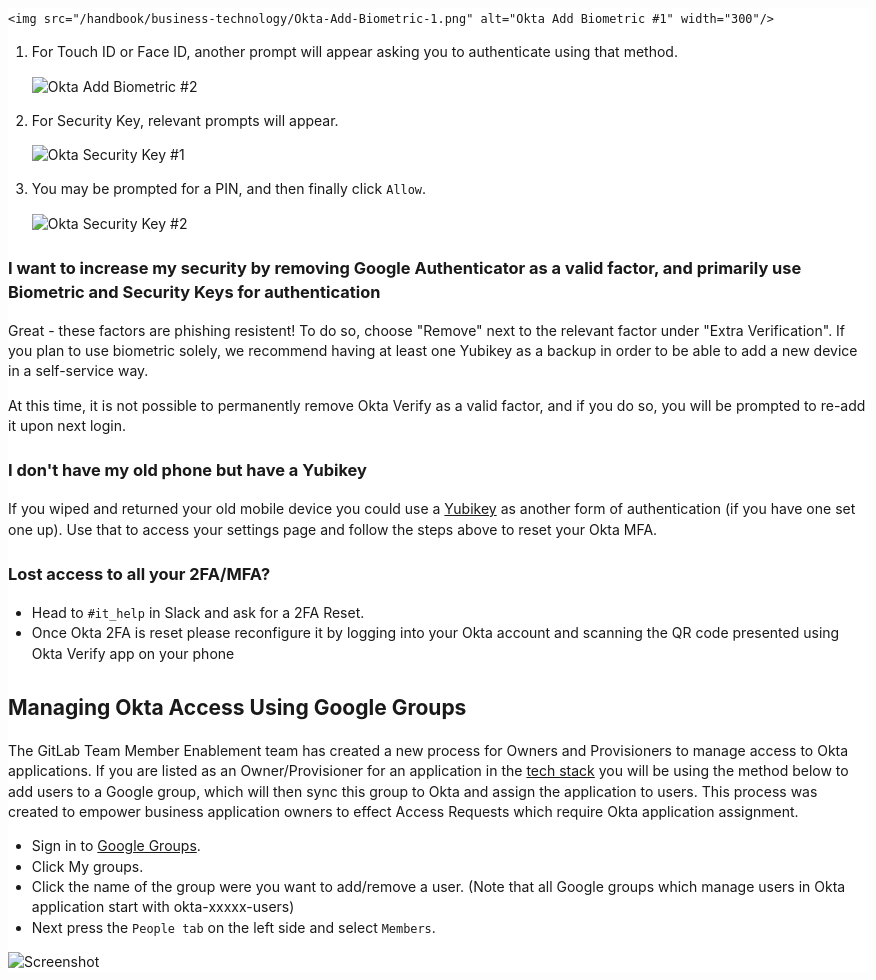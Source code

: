     <img src="/handbook/business-technology/Okta-Add-Biometric-1.png" alt="Okta Add Biometric #1" width="300"/>

1. For Touch ID or Face ID, another prompt will appear asking you to authenticate using that method.

    <img src="/handbook/business-technology/Okta-Add-Biometric-2.png" alt="Okta Add Biometric #2" width="300"/>

1. For Security Key, relevant prompts will appear.

    <img src="/handbook/business-technology/Okta-Add-SecurityKey-1.png" alt="Okta Security Key #1" width="300"/>

1. You may be prompted for a PIN, and then finally click `Allow`. 

    <img src="/handbook/business-technology/Okta-Add-SecurityKey-2.png" alt="Okta Security Key #2" width="300"/>

 

### I want to increase my security by removing Google Authenticator as a valid factor, and primarily use Biometric and Security Keys for authentication

Great - these factors are phishing resistent! To do so, choose "Remove" next to the relevant factor under "Extra Verification". If you plan to use biometric solely, we recommend having at least one Yubikey as a backup in order to be able to add a new device in a self-service way.

At this time, it is not possible to permanently remove Okta Verify as a valid factor, and if you do so, you will be prompted to re-add it upon next login.

### I don't have my old phone but have a Yubikey

If you wiped and returned your old mobile device you could use a [Yubikey](https://www.yubico.com/products/) as another form of authentication (if you have one set one up). Use that to access your settings page and follow the steps above to reset your Okta MFA.

### Lost access to all your 2FA/MFA?

- Head to `#it_help` in Slack and ask for a 2FA Reset.
- Once Okta 2FA is reset please reconfigure it by logging into your Okta account and scanning the QR code presented using Okta Verify app on your phone


## Managing Okta Access Using Google Groups

The GitLab Team Member Enablement team has created a new process for Owners and Provisioners to manage access to Okta applications. If you are listed as an Owner/Provisioner for an application in the [tech stack](https://docs.google.com/spreadsheets/d/1mTNZHsK3TWzQdeFqkITKA0pHADjuurv37XMuHv12hDU/edit#gid=1906611965) you will be using the method below to add users to a Google group, which will then sync this group to Okta and assign the application to users. This process was created to empower business application owners to effect Access Requests which require Okta application assignment.

- Sign in to [Google Groups](https://groups.google.com/).
- Click My groups.
- Click the name of the group were you want to add/remove a user. (Note that all Google groups which manage users in Okta application start with okta-xxxxx-users)
- Next press the `People tab` on the left side and select `Members`.
<img src="https://gitlab.com/plaurinavicius/image-sources-for-runbooks/-/raw/master/Screenshot_2020-11-05_at_14.27.05.png" alt="Screenshot" width="150"/>
